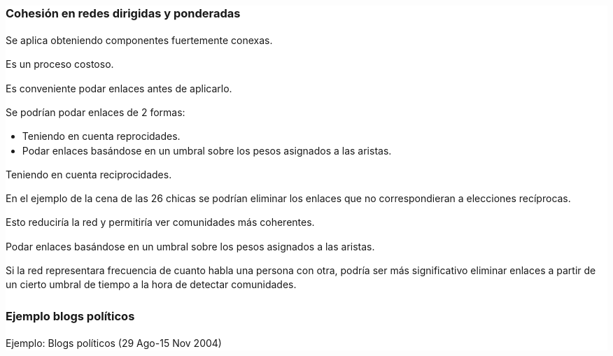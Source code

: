 ### Cohesión en redes dirigidas y ponderadas

Se aplica obteniendo componentes fuertemente conexas.

Es un proceso costoso.

Es conveniente podar enlaces antes de aplicarlo.

Se podrían podar enlaces de 2 formas:

* Teniendo en cuenta reprocidades.
* Podar enlaces basándose en un umbral sobre los pesos asignados a las aristas.

Teniendo en cuenta reciprocidades.

En el ejemplo de la cena de las 26 chicas se podrían eliminar los enlaces que no correspondieran a elecciones recíprocas.

Esto reduciría la red y permitiría ver comunidades más coherentes.

Podar enlaces basándose en un umbral sobre los pesos asignados a las aristas.

Si la red representara frecuencia de cuanto habla una persona con otra, podría ser más significativo eliminar enlaces a partir de un cierto umbral de tiempo a la hora de detectar comunidades.

### Ejemplo blogs políticos

Ejemplo: Blogs políticos (29 Ago-15 Nov 2004)
